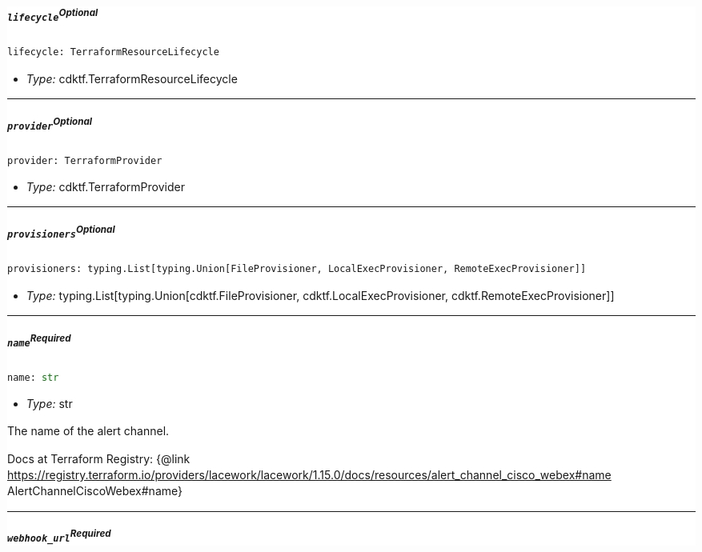 ##### `lifecycle`<sup>Optional</sup> <a name="lifecycle" id="rhizo-co-terraform-provider-lacework.alertChannelCiscoWebex.AlertChannelCiscoWebexConfig.property.lifecycle"></a>

```python
lifecycle: TerraformResourceLifecycle
```

- *Type:* cdktf.TerraformResourceLifecycle

---

##### `provider`<sup>Optional</sup> <a name="provider" id="rhizo-co-terraform-provider-lacework.alertChannelCiscoWebex.AlertChannelCiscoWebexConfig.property.provider"></a>

```python
provider: TerraformProvider
```

- *Type:* cdktf.TerraformProvider

---

##### `provisioners`<sup>Optional</sup> <a name="provisioners" id="rhizo-co-terraform-provider-lacework.alertChannelCiscoWebex.AlertChannelCiscoWebexConfig.property.provisioners"></a>

```python
provisioners: typing.List[typing.Union[FileProvisioner, LocalExecProvisioner, RemoteExecProvisioner]]
```

- *Type:* typing.List[typing.Union[cdktf.FileProvisioner, cdktf.LocalExecProvisioner, cdktf.RemoteExecProvisioner]]

---

##### `name`<sup>Required</sup> <a name="name" id="rhizo-co-terraform-provider-lacework.alertChannelCiscoWebex.AlertChannelCiscoWebexConfig.property.name"></a>

```python
name: str
```

- *Type:* str

The name of the alert channel.

Docs at Terraform Registry: {@link https://registry.terraform.io/providers/lacework/lacework/1.15.0/docs/resources/alert_channel_cisco_webex#name AlertChannelCiscoWebex#name}

---

##### `webhook_url`<sup>Required</sup> <a name="webhook_url" id="rhizo-co-terraform-provider-lacework.alertChannelCiscoWebex.AlertChannelCiscoWebexConfig.property.webhookUrl"></a>
